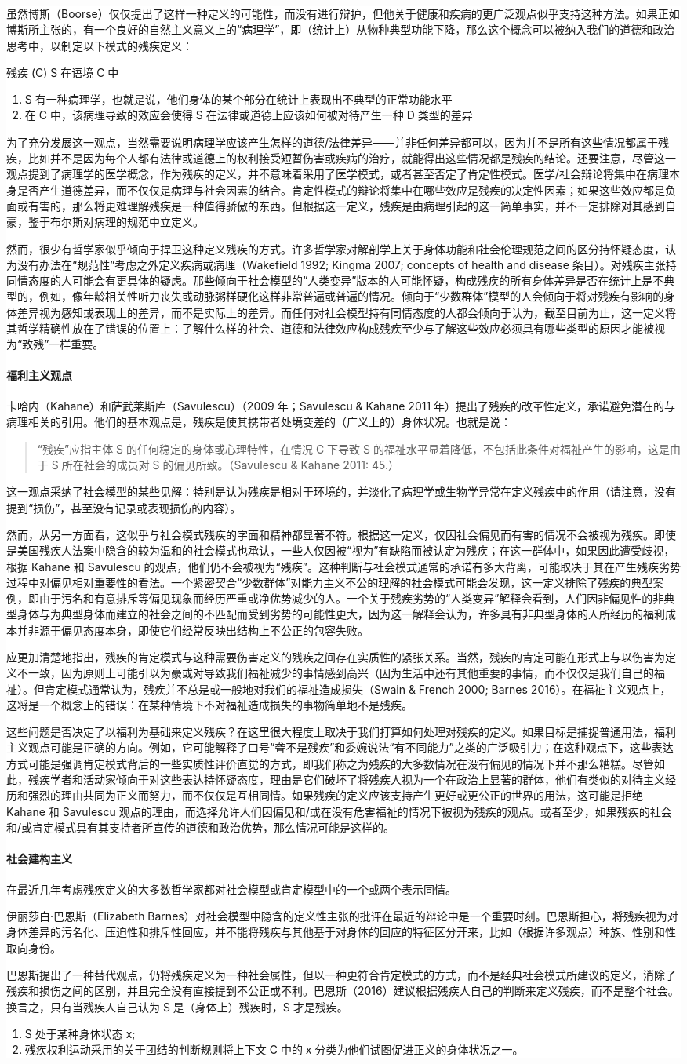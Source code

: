 虽然博斯（Boorse）仅仅提出了这样一种定义的可能性，而没有进行辩护，但他关于健康和疾病的更广泛观点似乎支持这种方法。如果正如博斯所主张的，有一个良好的自然主义意义上的“病理学”，即（统计上）从物种典型功能下降，那么这个概念可以被纳入我们的道德和政治思考中，以制定以下模式的残疾定义：

残疾 (C) S 在语境 C 中

1. S 有一种病理学，也就是说，他们身体的某个部分在统计上表现出不典型的正常功能水平
2. 在 C 中，该病理导致的效应会使得 S 在法律或道德上应该如何被对待产生一种 D 类型的差异

为了充分发展这一观点，当然需要说明病理学应该产生怎样的道德/法律差异——并非任何差异都可以，因为并不是所有这些情况都属于残疾，比如并不是因为每个人都有法律或道德上的权利接受短暂伤害或疾病的治疗，就能得出这些情况都是残疾的结论。还要注意，尽管这一观点提到了病理学的医学概念，作为残疾的定义，并不意味着采用了医学模式，或者甚至否定了肯定性模式。医学/社会辩论将集中在病理本身是否产生道德差异，而不仅仅是病理与社会因素的结合。肯定性模式的辩论将集中在哪些效应是残疾的决定性因素；如果这些效应都是负面或有害的，那么将更难理解残疾是一种值得骄傲的东西。但根据这一定义，残疾是由病理引起的这一简单事实，并不一定排除对其感到自豪，鉴于布尔斯对病理的规范中立定义。

然而，很少有哲学家似乎倾向于捍卫这种定义残疾的方式。许多哲学家对解剖学上关于身体功能和社会伦理规范之间的区分持怀疑态度，认为没有办法在“规范性”考虑之外定义疾病或病理（Wakefield 1992; Kingma 2007; concepts of health and disease 条目）。对残疾主张持同情态度的人可能会有更具体的疑虑。那些倾向于社会模型的“人类变异”版本的人可能怀疑，构成残疾的所有身体差异是否在统计上是不典型的，例如，像年龄相关性听力丧失或动脉粥样硬化这样非常普遍或普遍的情况。倾向于“少数群体”模型的人会倾向于将对残疾有影响的身体差异视为感知或表现上的差异，而不是实际上的差异。而任何对社会模型持有同情态度的人都会倾向于认为，截至目前为止，这一定义将其哲学精确性放在了错误的位置上：了解什么样的社会、道德和法律效应构成残疾至少与了解这些效应必须具有哪些类型的原因才能被视为“致残”一样重要。

#### 福利主义观点

卡哈内（Kahane）和萨武莱斯库（Savulescu）（2009 年；Savulescu & Kahane 2011 年）提出了残疾的改革性定义，承诺避免潜在的与病理相关的引用。他们的基本观点是，残疾是使其携带者处境变差的（广义上的）身体状况。也就是说：

> “残疾”应指主体 S 的任何稳定的身体或心理特性，在情况 C 下导致 S 的福祉水平显着降低，不包括此条件对福祉产生的影响，这是由于 S 所在社会的成员对 S 的偏见所致。（Savulescu & Kahane 2011: 45.）

这一观点采纳了社会模型的某些见解：特别是认为残疾是相对于环境的，并淡化了病理学或生物学异常在定义残疾中的作用（请注意，没有提到“损伤”，甚至没有记录或表现损伤的内容）。

然而，从另一方面看，这似乎与社会模式残疾的字面和精神都显著不符。根据这一定义，仅因社会偏见而有害的情况不会被视为残疾。即使是美国残疾人法案中隐含的较为温和的社会模式也承认，一些人仅因被“视为”有缺陷而被认定为残疾；在这一群体中，如果因此遭受歧视，根据 Kahane 和 Savulescu 的观点，他们仍不会被视为“残疾”。这种判断与社会模式通常的承诺有多大背离，可能取决于其在产生残疾劣势过程中对偏见相对重要性的看法。一个紧密契合“少数群体”对能力主义不公的理解的社会模式可能会发现，这一定义排除了残疾的典型案例，即由于污名和有意排斥等偏见现象而经历严重或净优势减少的人。一个关于残疾劣势的“人类变异”解释会看到，人们因非偏见性的非典型身体与为典型身体而建立的社会之间的不匹配而受到劣势的可能性更大，因为这一解释会认为，许多具有非典型身体的人所经历的福利成本并非源于偏见态度本身，即使它们经常反映出结构上不公正的包容失败。

应更加清楚地指出，残疾的肯定模式与这种需要伤害定义的残疾之间存在实质性的紧张关系。当然，残疾的肯定可能在形式上与以伤害为定义不一致，因为原则上可能引以为豪或对导致我们福祉减少的事情感到高兴（因为生活中还有其他重要的事情，而不仅仅是我们自己的福祉）。但肯定模式通常认为，残疾并不总是或一般地对我们的福祉造成损失（Swain & French 2000; Barnes 2016）。在福祉主义观点上，这将是一个概念上的错误：在某种情境下不对福祉造成损失的事物简单地不是残疾。

这些问题是否决定了以福利为基础来定义残疾？在这里很大程度上取决于我们打算如何处理对残疾的定义。如果目标是捕捉普通用法，福利主义观点可能是正确的方向。例如，它可能解释了口号“聋不是残疾”和委婉说法“有不同能力”之类的广泛吸引力；在这种观点下，这些表达方式可能是强调肯定模式背后的一些实质性评价直觉的方式，即我们称之为残疾的大多数情况在没有偏见的情况下并不那么糟糕。尽管如此，残疾学者和活动家倾向于对这些表达持怀疑态度，理由是它们破坏了将残疾人视为一个在政治上显著的群体，他们有类似的对待主义经历和强烈的理由共同为正义而努力，而不仅仅是互相同情。如果残疾的定义应该支持产生更好或更公正的世界的用法，这可能是拒绝 Kahane 和 Savulescu 观点的理由，而选择允许人们因偏见和/或在没有危害福祉的情况下被视为残疾的观点。或者至少，如果残疾的社会和/或肯定模式具有其支持者所宣传的道德和政治优势，那么情况可能是这样的。

#### 社会建构主义

在最近几年考虑残疾定义的大多数哲学家都对社会模型或肯定模型中的一个或两个表示同情。

伊丽莎白·巴恩斯（Elizabeth Barnes）对社会模型中隐含的定义性主张的批评在最近的辩论中是一个重要时刻。巴恩斯担心，将残疾视为对身体差异的污名化、压迫性和排斥性回应，并不能将残疾与其他基于对身体的回应的特征区分开来，比如（根据许多观点）种族、性别和性取向身份。

巴恩斯提出了一种替代观点，仍将残疾定义为一种社会属性，但以一种更符合肯定模式的方式，而不是经典社会模式所建议的定义，消除了残疾和损伤之间的区别，并且完全没有直接提到不公正或不利。巴恩斯（2016）建议根据残疾人自己的判断来定义残疾，而不是整个社会。换言之，只有当残疾人自己认为 S 是（身体上）残疾时，S 才是残疾。

1. S 处于某种身体状态 x;
2. 残疾权利运动采用的关于团结的判断规则将上下文 C 中的 x 分类为他们试图促进正义的身体状况之一。
